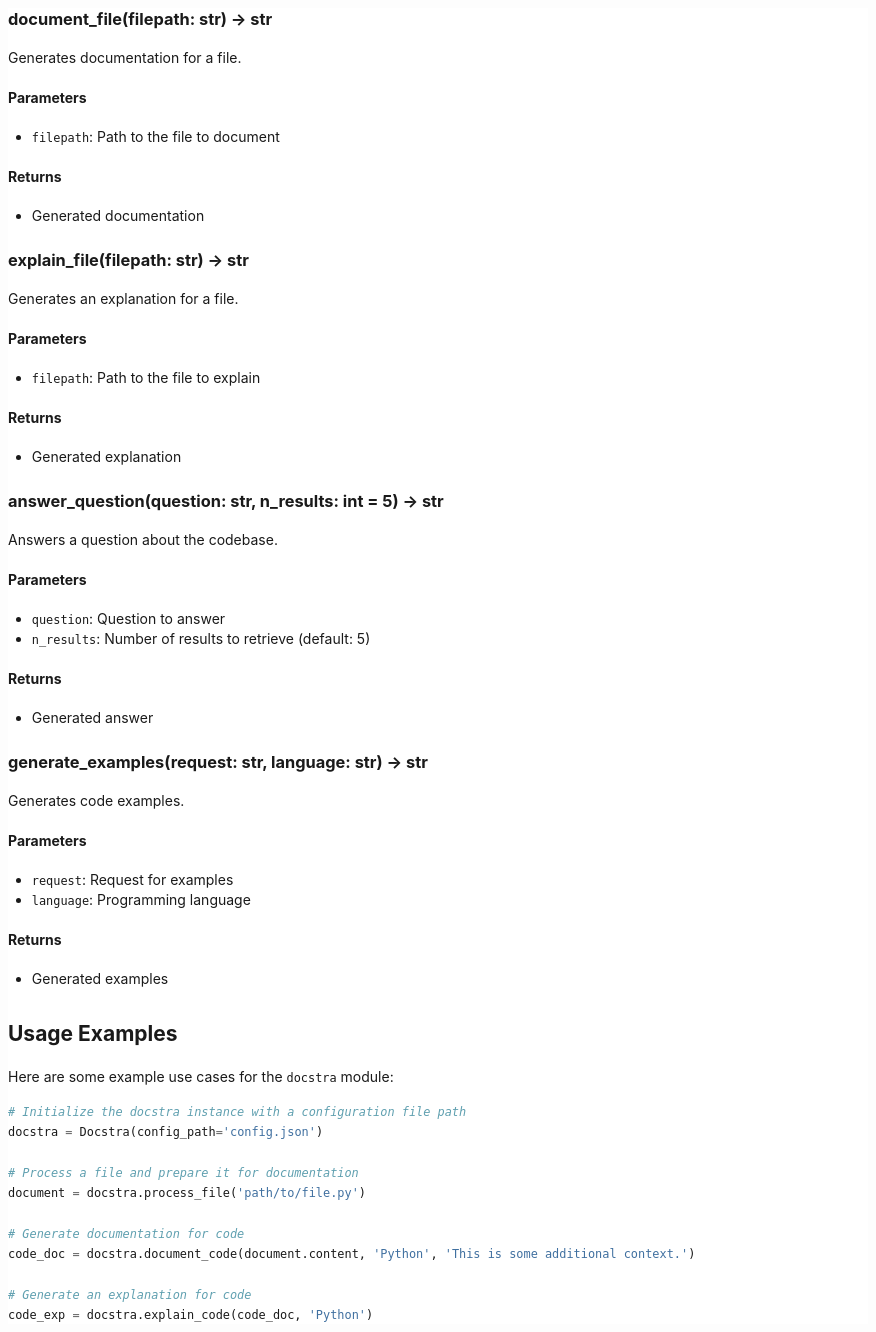 ### document_file(filepath: str) -> str

Generates documentation for a file.

#### Parameters

*   `filepath`: Path to the file to document

#### Returns

*   Generated documentation

### explain_file(filepath: str) -> str

Generates an explanation for a file.

#### Parameters

*   `filepath`: Path to the file to explain

#### Returns

*   Generated explanation

### answer_question(question: str, n_results: int = 5) -> str

Answers a question about the codebase.

#### Parameters

*   `question`: Question to answer
*   `n_results`: Number of results to retrieve (default: 5)

#### Returns

*   Generated answer

### generate_examples(request: str, language: str) -> str

Generates code examples.

#### Parameters

*   `request`: Request for examples
*   `language`: Programming language

#### Returns

*   Generated examples

## Usage Examples

Here are some example use cases for the `docstra` module:

```python
# Initialize the docstra instance with a configuration file path
docstra = Docstra(config_path='config.json')

# Process a file and prepare it for documentation
document = docstra.process_file('path/to/file.py')

# Generate documentation for code
code_doc = docstra.document_code(document.content, 'Python', 'This is some additional context.')

# Generate an explanation for code
code_exp = docstra.explain_code(code_doc, 'Python')

```